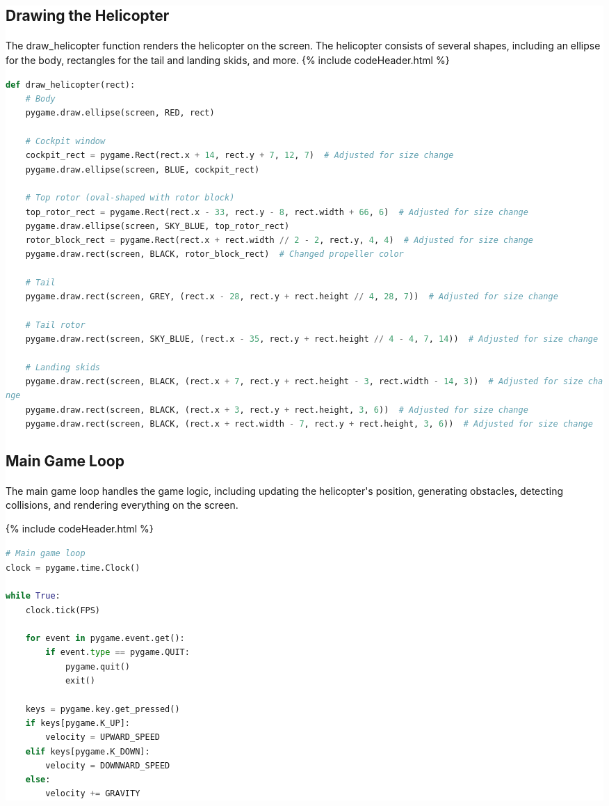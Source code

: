 ## Drawing the Helicopter
The draw_helicopter function renders the helicopter on the screen. The helicopter consists of several shapes, including an ellipse for the body, rectangles for the tail and landing skids, and more.
{% include codeHeader.html %}
```python
def draw_helicopter(rect):
    # Body
    pygame.draw.ellipse(screen, RED, rect)
    
    # Cockpit window
    cockpit_rect = pygame.Rect(rect.x + 14, rect.y + 7, 12, 7)  # Adjusted for size change
    pygame.draw.ellipse(screen, BLUE, cockpit_rect)
    
    # Top rotor (oval-shaped with rotor block)
    top_rotor_rect = pygame.Rect(rect.x - 33, rect.y - 8, rect.width + 66, 6)  # Adjusted for size change
    pygame.draw.ellipse(screen, SKY_BLUE, top_rotor_rect)
    rotor_block_rect = pygame.Rect(rect.x + rect.width // 2 - 2, rect.y, 4, 4)  # Adjusted for size change
    pygame.draw.rect(screen, BLACK, rotor_block_rect)  # Changed propeller color
    
    # Tail
    pygame.draw.rect(screen, GREY, (rect.x - 28, rect.y + rect.height // 4, 28, 7))  # Adjusted for size change
    
    # Tail rotor
    pygame.draw.rect(screen, SKY_BLUE, (rect.x - 35, rect.y + rect.height // 4 - 4, 7, 14))  # Adjusted for size change
    
    # Landing skids
    pygame.draw.rect(screen, BLACK, (rect.x + 7, rect.y + rect.height - 3, rect.width - 14, 3))  # Adjusted for size change
    pygame.draw.rect(screen, BLACK, (rect.x + 3, rect.y + rect.height, 3, 6))  # Adjusted for size change
    pygame.draw.rect(screen, BLACK, (rect.x + rect.width - 7, rect.y + rect.height, 3, 6))  # Adjusted for size change
```

## Main Game Loop
The main game loop handles the game logic, including updating the helicopter's position, generating obstacles, detecting collisions, and rendering everything on the screen.

{% include codeHeader.html %}
```python
# Main game loop
clock = pygame.time.Clock()

while True:
    clock.tick(FPS)
    
    for event in pygame.event.get():
        if event.type == pygame.QUIT:
            pygame.quit()
            exit()

    keys = pygame.key.get_pressed()
    if keys[pygame.K_UP]:
        velocity = UPWARD_SPEED
    elif keys[pygame.K_DOWN]:
        velocity = DOWNWARD_SPEED
    else:
        velocity += GRAVITY

```